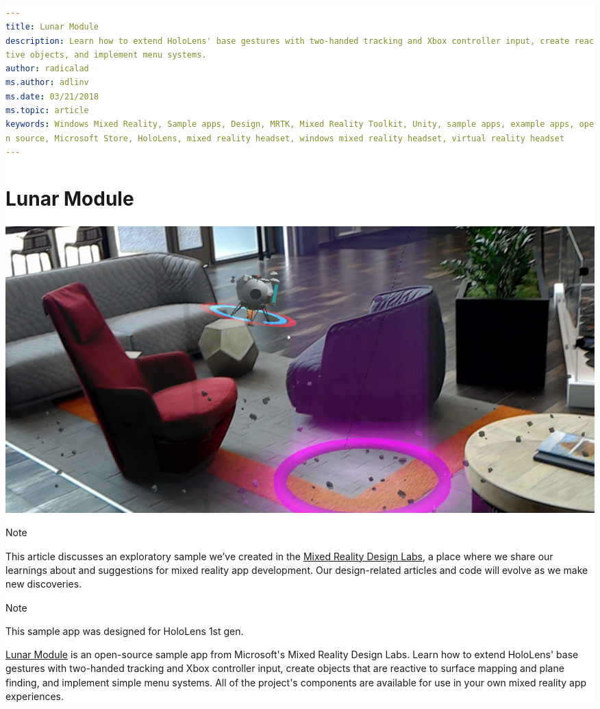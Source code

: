 ```yaml
---
title: Lunar Module
description: Learn how to extend HoloLens' base gestures with two-handed tracking and Xbox controller input, create reactive objects, and implement menu systems.
author: radicalad
ms.author: adlinv
ms.date: 03/21/2018
ms.topic: article
keywords: Windows Mixed Reality, Sample apps, Design, MRTK, Mixed Reality Toolkit, Unity, sample apps, example apps, open source, Microsoft Store, HoloLens, mixed reality headset, windows mixed reality headset, virtual reality headset
---
```


# Lunar Module
![Lunar module](../images/MRDL_LunarModule.jpg)

>[!NOTE]
>This article discusses an exploratory sample we’ve created in the [Mixed Reality Design Labs](https://github.com/Microsoft/MRDesignLabs_Unity), a place where we share our learnings about and suggestions for mixed reality app development. Our design-related articles and code will evolve as we make new discoveries.

>[!NOTE]
>This sample app was designed for HoloLens 1st gen.

[Lunar Module](https://github.com/Microsoft/MRDesignLabs_Unity_LunarModule) is an open-source sample app from Microsoft's Mixed Reality Design Labs. Learn how to extend HoloLens' base gestures with two-handed tracking and Xbox controller input, create objects that are reactive to surface mapping and plane finding, and implement simple menu systems. All of the project's components are available for use in your own mixed reality app experiences.
